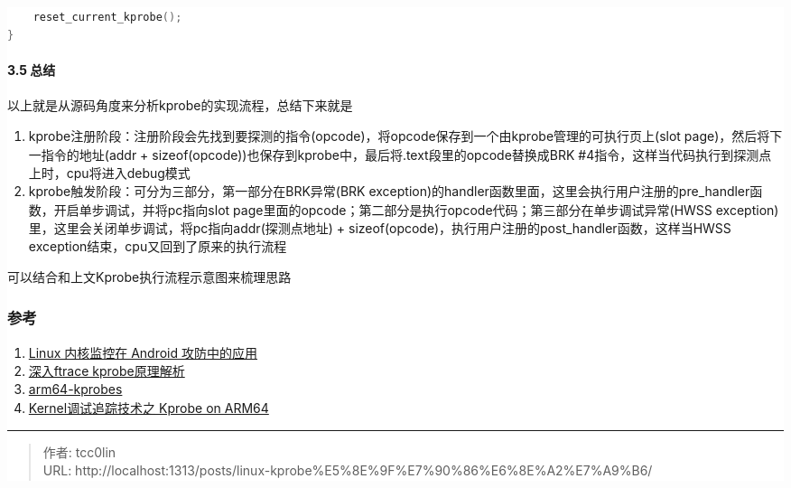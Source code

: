```c
	reset_current_kprobe();
}
```

#### 3.5 总结
以上就是从源码角度来分析kprobe的实现流程，总结下来就是
1. kprobe注册阶段：注册阶段会先找到要探测的指令(opcode)，将opcode保存到一个由kprobe管理的可执行页上(slot page)，然后将下一指令的地址(addr &#43; sizeof(opcode))也保存到kprobe中，最后将.text段里的opcode替换成BRK #4指令，这样当代码执行到探测点上时，cpu将进入debug模式
2. kprobe触发阶段：可分为三部分，第一部分在BRK异常(BRK exception)的handler函数里面，这里会执行用户注册的pre_handler函数，开启单步调试，并将pc指向slot page里面的opcode；第二部分是执行opcode代码；第三部分在单步调试异常(HWSS exception)里，这里会关闭单步调试，将pc指向addr(探测点地址) &#43; sizeof(opcode)，执行用户注册的post_handler函数，这样当HWSS exception结束，cpu又回到了原来的执行流程

可以结合和上文Kprobe执行流程示意图来梳理思路
### 参考
1. [Linux 内核监控在 Android 攻防中的应用
](https://evilpan.com/2022/01/03/kernel-tracing)
2. [深入ftrace kprobe原理解析
](https://blog.csdn.net/u012489236/article/details/127942216)
3. [arm64-kprobes
](https://blog.csdn.net/2201_75718536/article/details/134373656)
4. [Kernel调试追踪技术之 Kprobe on ARM64](https://www.cnblogs.com/hpyu/p/14257305.html)

---

> 作者: tcc0lin  
> URL: http://localhost:1313/posts/linux-kprobe%E5%8E%9F%E7%90%86%E6%8E%A2%E7%A9%B6/  

